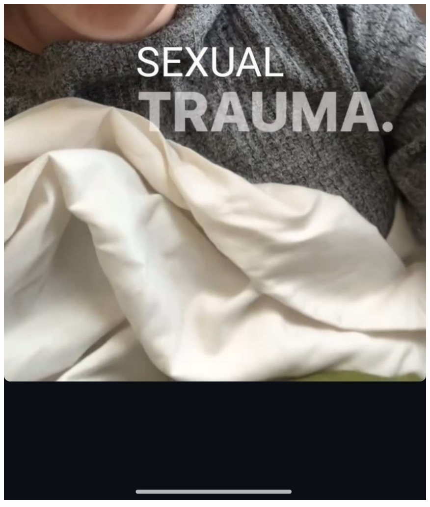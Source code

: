 ![screenshot of Liv's instagram story. The same video of them talking. Caption says: "... sexual trauma..." (tbc)](/assets/images/Screenshot_Liv_8.jpg)  

